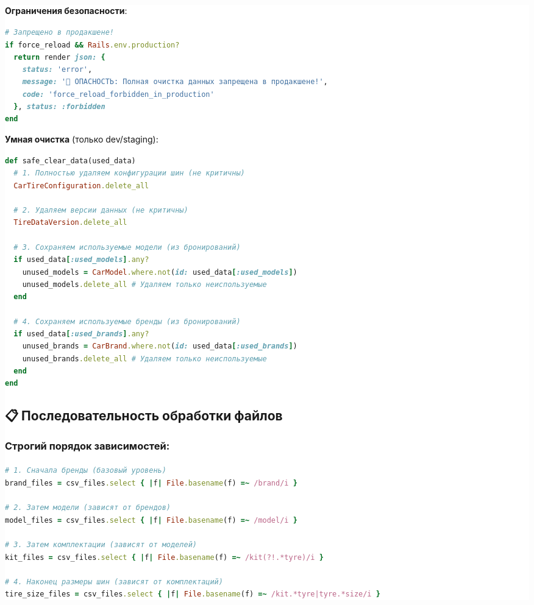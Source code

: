 **Ограничения безопасности**:
```ruby
# Запрещено в продакшене!
if force_reload && Rails.env.production?
  return render json: { 
    status: 'error', 
    message: '🚨 ОПАСНОСТЬ: Полная очистка данных запрещена в продакшене!',
    code: 'force_reload_forbidden_in_production'
  }, status: :forbidden
end
```

**Умная очистка** (только dev/staging):
```ruby
def safe_clear_data(used_data)
  # 1. Полностью удаляем конфигурации шин (не критичны)
  CarTireConfiguration.delete_all
  
  # 2. Удаляем версии данных (не критичны)  
  TireDataVersion.delete_all
  
  # 3. Сохраняем используемые модели (из бронирований)
  if used_data[:used_models].any?
    unused_models = CarModel.where.not(id: used_data[:used_models])
    unused_models.delete_all # Удаляем только неиспользуемые
  end
  
  # 4. Сохраняем используемые бренды (из бронирований)
  if used_data[:used_brands].any?
    unused_brands = CarBrand.where.not(id: used_data[:used_brands])
    unused_brands.delete_all # Удаляем только неиспользуемые
  end
end
```

## 📋 Последовательность обработки файлов

### **Строгий порядок зависимостей**:
```ruby
# 1. Сначала бренды (базовый уровень)
brand_files = csv_files.select { |f| File.basename(f) =~ /brand/i }

# 2. Затем модели (зависят от брендов)  
model_files = csv_files.select { |f| File.basename(f) =~ /model/i }

# 3. Затем комплектации (зависят от моделей)
kit_files = csv_files.select { |f| File.basename(f) =~ /kit(?!.*tyre)/i }

# 4. Наконец размеры шин (зависят от комплектаций)
tire_size_files = csv_files.select { |f| File.basename(f) =~ /kit.*tyre|tyre.*size/i }
```
